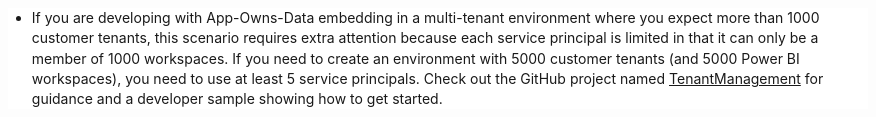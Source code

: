 -   If you are developing with App-Owns-Data embedding in a multi-tenant
    environment where you expect more than 1000 customer tenants, this
    scenario requires extra attention because each service principal is
    limited in that it can only be a member of 1000 workspaces. If you
    need to create an environment with 5000 customer tenants (and 5000
    Power BI workspaces), you need to use at least 5 service principals.
    Check out the GitHub project named
    [TenantManagement](https://github.com/PowerBiDevCamp/TenantManagement/raw/main/TenantManagement/wwwroot/PBIX/DatasetTemplate.pbix)
    for guidance and a developer sample showing how to get started.
